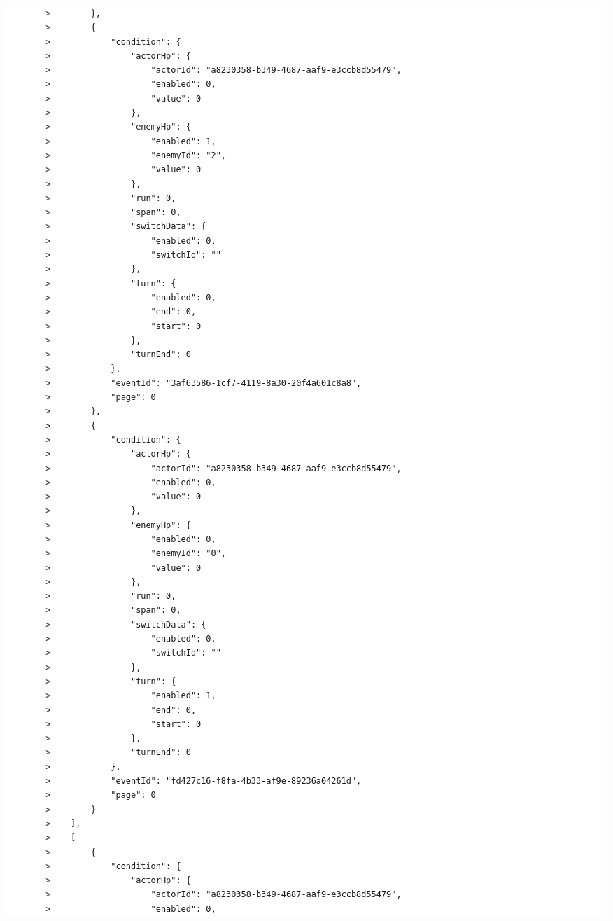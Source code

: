             >        },
            >        {
            >            "condition": {
            >                "actorHp": {
            >                    "actorId": "a8230358-b349-4687-aaf9-e3ccb8d55479",
            >                    "enabled": 0,
            >                    "value": 0
            >                },
            >                "enemyHp": {
            >                    "enabled": 1,
            >                    "enemyId": "2",
            >                    "value": 0
            >                },
            >                "run": 0,
            >                "span": 0,
            >                "switchData": {
            >                    "enabled": 0,
            >                    "switchId": ""
            >                },
            >                "turn": {
            >                    "enabled": 0,
            >                    "end": 0,
            >                    "start": 0
            >                },
            >                "turnEnd": 0
            >            },
            >            "eventId": "3af63586-1cf7-4119-8a30-20f4a601c8a8",
            >            "page": 0
            >        },
            >        {
            >            "condition": {
            >                "actorHp": {
            >                    "actorId": "a8230358-b349-4687-aaf9-e3ccb8d55479",
            >                    "enabled": 0,
            >                    "value": 0
            >                },
            >                "enemyHp": {
            >                    "enabled": 0,
            >                    "enemyId": "0",
            >                    "value": 0
            >                },
            >                "run": 0,
            >                "span": 0,
            >                "switchData": {
            >                    "enabled": 0,
            >                    "switchId": ""
            >                },
            >                "turn": {
            >                    "enabled": 1,
            >                    "end": 0,
            >                    "start": 0
            >                },
            >                "turnEnd": 0
            >            },
            >            "eventId": "fd427c16-f8fa-4b33-af9e-89236a04261d",
            >            "page": 0
            >        }
            >    ],
            >    [
            >        {
            >            "condition": {
            >                "actorHp": {
            >                    "actorId": "a8230358-b349-4687-aaf9-e3ccb8d55479",
            >                    "enabled": 0,